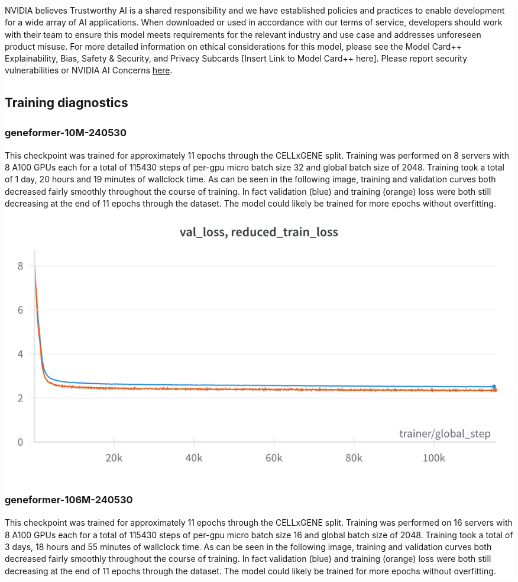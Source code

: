 
NVIDIA believes Trustworthy AI is a shared responsibility and we have established policies and practices to enable development for a wide array of AI applications.  When downloaded or used in accordance with our terms of service, developers should work with their team to ensure this model meets requirements for the relevant industry and use case and addresses unforeseen product misuse.  For more detailed information on ethical considerations for this model, please see the Model Card++ Explainability, Bias, Safety & Security, and Privacy Subcards [Insert Link to Model Card++ here].  Please report security vulnerabilities or NVIDIA AI Concerns [here](https://www.nvidia.com/en-us/support/submit-security-vulnerability/).

## Training diagnostics
### geneformer-10M-240530
This checkpoint was trained for approximately 11 epochs through the CELLxGENE split. Training was performed on 8 servers with 8 A100 GPUs each for a total of 115430 steps of per-gpu micro batch size 32 and global batch size of 2048. Training took a total of 1 day, 20 hours and 19 minutes of wallclock time. As can be seen in the following image, training and validation curves both decreased fairly smoothly throughout the course of training. In fact validation (blue) and training (orange) loss were both still decreasing at the end of 11 epochs through the dataset. The model could likely be trained for more epochs without overfitting.
![Validation and training losses both decreased smoothly through training](../images/sc_fm/geneformer-10m-240530-val-train-loss.png)


### geneformer-106M-240530
This checkpoint was trained for approximately 11 epochs through the CELLxGENE split. Training was performed on 16 servers with 8 A100 GPUs each for a total of 115430 steps of per-gpu micro batch size 16 and global batch size of 2048. Training took a total of 3 days, 18  hours and 55 minutes of wallclock time. As can be seen in the following image, training and validation curves both decreased fairly smoothly throughout the course of training. In fact validation (blue) and training (orange) loss were both still decreasing at the end of 11 epochs through the dataset. The model could likely be trained for more epochs without overfitting.